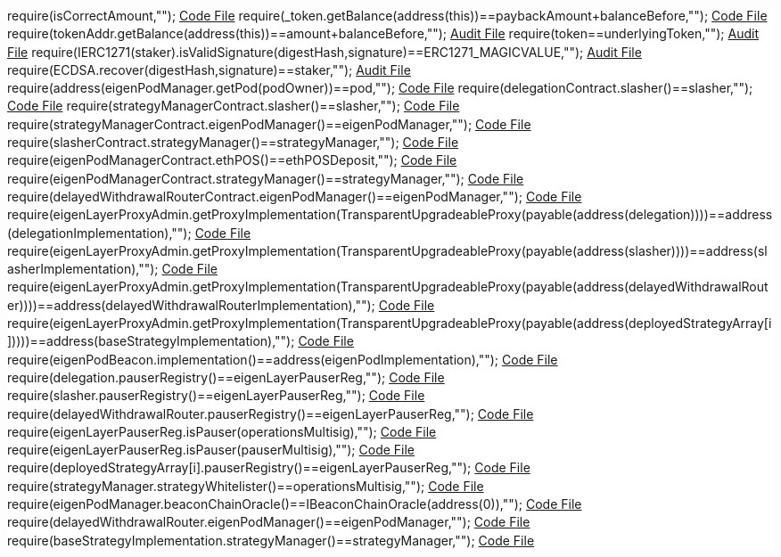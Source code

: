require(isCorrectAmount,"");
[Code File](../repos/2021-03-defi-saver/defisaver-v3-contracts/contracts/actions/flashloan/FLMaker.sol#L97)
require(_token.getBalance(address(this))==paybackAmount+balanceBefore,"");
[Code File](../repos/2021-03-defi-saver/defisaver-v3-contracts/contracts/actions/flashloan/dydx/FLDyDx.sol#L128)
require(tokenAddr.getBalance(address(this))==amount+balanceBefore,"");
[Audit File](../auditsDownloads/2023-03-eigenlabs-eigenlayer.md#L158)
require(token==underlyingToken,"");
[Audit File](../auditsDownloads/2023-03-eigenlabs-eigenlayer.md#L350)
require(IERC1271(staker).isValidSignature(digestHash,signature)==ERC1271_MAGICVALUE,"");
[Audit File](../auditsDownloads/2023-03-eigenlabs-eigenlayer.md#L353)
require(ECDSA.recover(digestHash,signature)==staker,"");
[Audit File](../auditsDownloads/2023-03-eigenlabs-eigenlayer.md#L966)
require(address(eigenPodManager.getPod(podOwner))==pod,"");
[Code File](../repos/2023-03-eigenlabs-eigenlayer/eigenlayer-contracts/script/M1_Deploy.s.sol#L379)
require(delegationContract.slasher()==slasher,"");
[Code File](../repos/2023-03-eigenlabs-eigenlayer/eigenlayer-contracts/script/M1_Deploy.s.sol#L385)
require(strategyManagerContract.slasher()==slasher,"");
[Code File](../repos/2023-03-eigenlabs-eigenlayer/eigenlayer-contracts/script/M1_Deploy.s.sol#L390)
require(strategyManagerContract.eigenPodManager()==eigenPodManager,"");
[Code File](../repos/2023-03-eigenlabs-eigenlayer/eigenlayer-contracts/script/M1_Deploy.s.sol#L395)
require(slasherContract.strategyManager()==strategyManager,"");
[Code File](../repos/2023-03-eigenlabs-eigenlayer/eigenlayer-contracts/script/M1_Deploy.s.sol#L398)
require(eigenPodManagerContract.ethPOS()==ethPOSDeposit,"");
[Code File](../repos/2023-03-eigenlabs-eigenlayer/eigenlayer-contracts/script/M1_Deploy.s.sol#L406)
require(eigenPodManagerContract.strategyManager()==strategyManager,"");
[Code File](../repos/2023-03-eigenlabs-eigenlayer/eigenlayer-contracts/script/M1_Deploy.s.sol#L415)
require(delayedWithdrawalRouterContract.eigenPodManager()==eigenPodManager,"");
[Code File](../repos/2023-03-eigenlabs-eigenlayer/eigenlayer-contracts/script/M1_Deploy.s.sol#L422)
require(eigenLayerProxyAdmin.getProxyImplementation(TransparentUpgradeableProxy(payable(address(delegation))))==address(delegationImplementation),"");
[Code File](../repos/2023-03-eigenlabs-eigenlayer/eigenlayer-contracts/script/M1_Deploy.s.sol#L433)
require(eigenLayerProxyAdmin.getProxyImplementation(TransparentUpgradeableProxy(payable(address(slasher))))==address(slasherImplementation),"");
[Code File](../repos/2023-03-eigenlabs-eigenlayer/eigenlayer-contracts/script/M1_Deploy.s.sol#L444)
require(eigenLayerProxyAdmin.getProxyImplementation(TransparentUpgradeableProxy(payable(address(delayedWithdrawalRouter))))==address(delayedWithdrawalRouterImplementation),"");
[Code File](../repos/2023-03-eigenlabs-eigenlayer/eigenlayer-contracts/script/M1_Deploy.s.sol#L452)
require(eigenLayerProxyAdmin.getProxyImplementation(TransparentUpgradeableProxy(payable(address(deployedStrategyArray[i]))))==address(baseStrategyImplementation),"");
[Code File](../repos/2023-03-eigenlabs-eigenlayer/eigenlayer-contracts/script/M1_Deploy.s.sol#L460)
require(eigenPodBeacon.implementation()==address(eigenPodImplementation),"");
[Code File](../repos/2023-03-eigenlabs-eigenlayer/eigenlayer-contracts/script/M1_Deploy.s.sol#L481)
require(delegation.pauserRegistry()==eigenLayerPauserReg,"");
[Code File](../repos/2023-03-eigenlabs-eigenlayer/eigenlayer-contracts/script/M1_Deploy.s.sol#L486)
require(slasher.pauserRegistry()==eigenLayerPauserReg,"");
[Code File](../repos/2023-03-eigenlabs-eigenlayer/eigenlayer-contracts/script/M1_Deploy.s.sol#L491)
require(delayedWithdrawalRouter.pauserRegistry()==eigenLayerPauserReg,"");
[Code File](../repos/2023-03-eigenlabs-eigenlayer/eigenlayer-contracts/script/M1_Deploy.s.sol#L496)
require(eigenLayerPauserReg.isPauser(operationsMultisig),"");
[Code File](../repos/2023-03-eigenlabs-eigenlayer/eigenlayer-contracts/script/M1_Deploy.s.sol#L498)
require(eigenLayerPauserReg.isPauser(pauserMultisig),"");
[Code File](../repos/2023-03-eigenlabs-eigenlayer/eigenlayer-contracts/script/M1_Deploy.s.sol#L502)
require(deployedStrategyArray[i].pauserRegistry()==eigenLayerPauserReg,"");
[Code File](../repos/2023-03-eigenlabs-eigenlayer/eigenlayer-contracts/script/M1_Deploy.s.sol#L539)
require(strategyManager.strategyWhitelister()==operationsMultisig,"");
[Code File](../repos/2023-03-eigenlabs-eigenlayer/eigenlayer-contracts/script/M1_Deploy.s.sol#L544)
require(eigenPodManager.beaconChainOracle()==IBeaconChainOracle(address(0)),"");
[Code File](../repos/2023-03-eigenlabs-eigenlayer/eigenlayer-contracts/script/M1_Deploy.s.sol#L549)
require(delayedWithdrawalRouter.eigenPodManager()==eigenPodManager,"");
[Code File](../repos/2023-03-eigenlabs-eigenlayer/eigenlayer-contracts/script/M1_Deploy.s.sol#L554)
require(baseStrategyImplementation.strategyManager()==strategyManager,"");
[Code File](../repos/2023-03-eigenlabs-eigenlayer/eigenlayer-contracts/script/M1_Deploy.s.sol#L559)